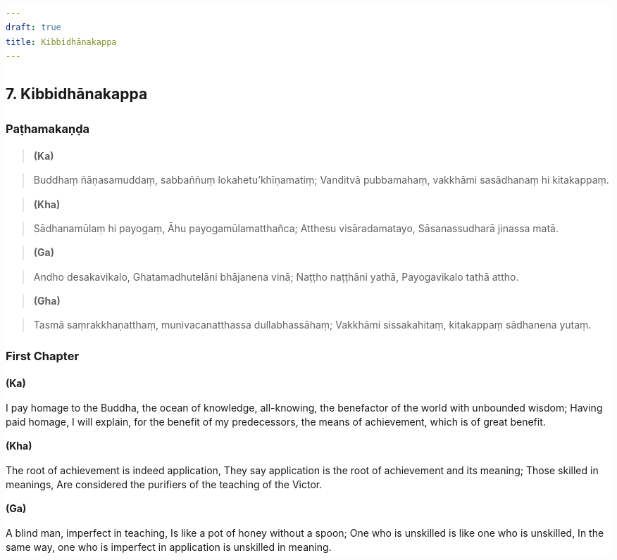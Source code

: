 ```yaml
---
draft: true
title: Kibbidhānakappa
---
```

## 7. **Kibbidhānakappa**


### Paṭhamakaṇḍa


> **(Ka)**

> Buddhaṃ ñāṇasamuddaṃ, sabbaññuṃ lokahetu’khīṇamatiṃ;
> Vanditvā pubbamahaṃ, vakkhāmi sasādhanaṃ hi kitakappaṃ.

> **(Kha)**

> Sādhanamūlaṃ hi payogaṃ,
> Āhu payogamūlamatthañca;
> Atthesu visāradamatayo,
> Sāsanassudharā jinassa matā.

> **(Ga)**

> Andho desakavikalo,
> Ghatamadhutelāni bhājanena vinā;
> Naṭṭho naṭṭhāni yathā,
> Payogavikalo tathā attho.

> **(Gha)**

> Tasmā saṃrakkhaṇatthaṃ, munivacanatthassa dullabhassāhaṃ;
> Vakkhāmi sissakahitaṃ, kitakappaṃ sādhanena yutaṃ.

### First Chapter


**(Ka)**

I pay homage to the Buddha, the ocean of knowledge, all-knowing, the benefactor of the world with unbounded wisdom;
Having paid homage, I will explain, for the benefit of my predecessors, the means of achievement, which is of great benefit.

**(Kha)**

The root of achievement is indeed application,
They say application is the root of achievement and its meaning;
Those skilled in meanings,
Are considered the purifiers of the teaching of the Victor.

**(Ga)**

A blind man, imperfect in teaching,
Is like a pot of honey without a spoon;
One who is unskilled is like one who is unskilled,
In the same way, one who is imperfect in application is unskilled in meaning.
